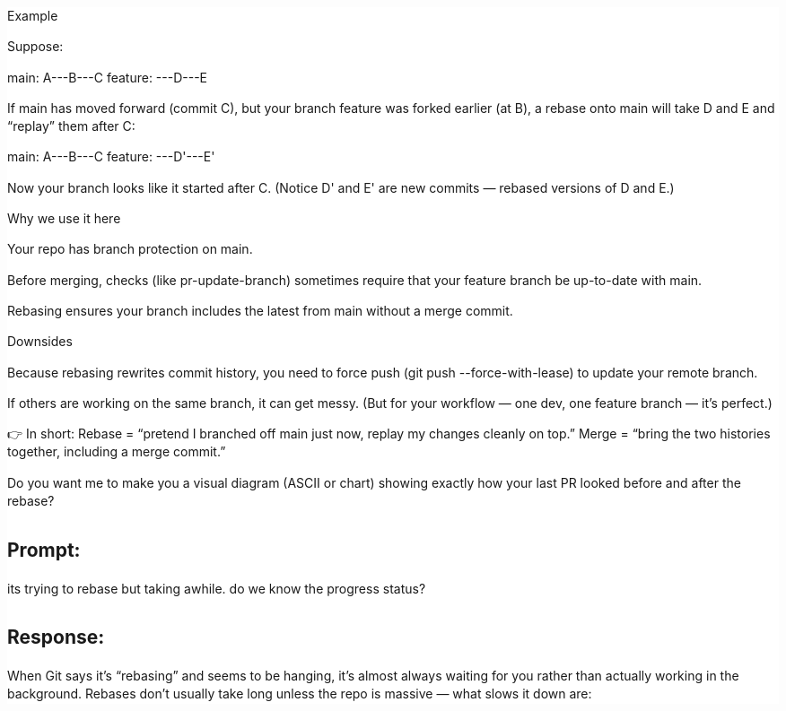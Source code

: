 
Example


Suppose:


main:    A---B---C
feature:      \---D---E


If main has moved forward (commit C), but your branch feature was forked earlier (at B), a rebase onto main will take D and E and “replay” them after C:


main:    A---B---C
feature:              \---D'---E'


Now your branch looks like it started after C.
(Notice D' and E' are new commits — rebased versions of D and E.)



Why we use it here


Your repo has branch protection on main.

Before merging, checks (like pr-update-branch) sometimes require that your feature branch be up-to-date with main.

Rebasing ensures your branch includes the latest from main without a merge commit.



Downsides


Because rebasing rewrites commit history, you need to force push (git push --force-with-lease) to update your remote branch.

If others are working on the same branch, it can get messy. (But for your workflow — one dev, one feature branch — it’s perfect.)



👉 In short:
Rebase = “pretend I branched off main just now, replay my changes cleanly on top.”
Merge = “bring the two histories together, including a merge commit.”


Do you want me to make you a visual diagram (ASCII or chart) showing exactly how your last PR looked before and after the rebase?

## Prompt:
its trying to rebase but taking awhile. do we know the progress status?

## Response:
When Git says it’s “rebasing” and seems to be hanging, it’s almost always waiting for you rather than actually working in the background. Rebases don’t usually take long unless the repo is massive — what slows it down are:
